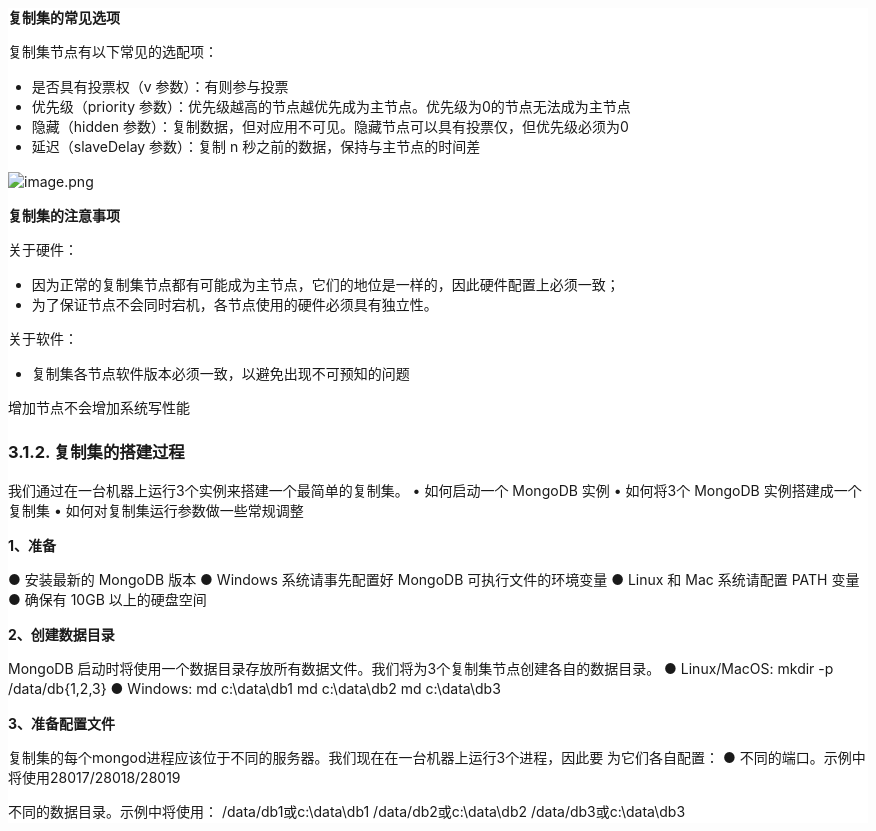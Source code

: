 **复制集的常见选项**

复制集节点有以下常见的选配项：

* 是否具有投票权（v 参数）：有则参与投票
* 优先级（priority 参数）：优先级越高的节点越优先成为主节点。优先级为0的节点无法成为主节点
* 隐藏（hidden 参数）：复制数据，但对应用不可见。隐藏节点可以具有投票仅，但优先级必须为0
* 延迟（slaveDelay 参数）：复制 n 秒之前的数据，保持与主节点的时间差

![image.png](https://fynotefile.oss-cn-zhangjiakou.aliyuncs.com/fynote/fyfile/5983/1648643790035/52e346ada8c04249a6224165c10caace.png)

**复制集的注意事项**

关于硬件：

* 因为正常的复制集节点都有可能成为主节点，它们的地位是一样的，因此硬件配置上必须一致；
* 为了保证节点不会同时宕机，各节点使用的硬件必须具有独立性。

关于软件：

* 复制集各节点软件版本必须一致，以避免出现不可预知的问题

增加节点不会增加系统写性能

### 3.1.2. 复制集的搭建过程

我们通过在一台机器上运行3个实例来搭建一个最简单的复制集。
• 如何启动一个 MongoDB 实例
• 如何将3个 MongoDB 实例搭建成一个复制集
• 如何对复制集运行参数做一些常规调整

**1、准备**

● 安装最新的 MongoDB 版本
● Windows 系统请事先配置好 MongoDB 可执行文件的环境变量
● Linux 和 Mac 系统请配置 PATH 变量
● 确保有 10GB 以上的硬盘空间

**2、创建数据目录**

MongoDB 启动时将使用一个数据目录存放所有数据文件。我们将为3个复制集节点创建各自的数据目录。
● Linux/MacOS:
mkdir -p /data/db{1,2,3}
● Windows:
md c:\data\db1
md c:\data\db2
md c:\data\db3

**3、准备配置文件**

复制集的每个mongod进程应该位于不同的服务器。我们现在在一台机器上运行3个进程，因此要
为它们各自配置：
● 不同的端口。示例中将使用28017/28018/28019

不同的数据目录。示例中将使用：
/data/db1或c:\data\db1
/data/db2或c:\data\db2
/data/db3或c:\data\db3
